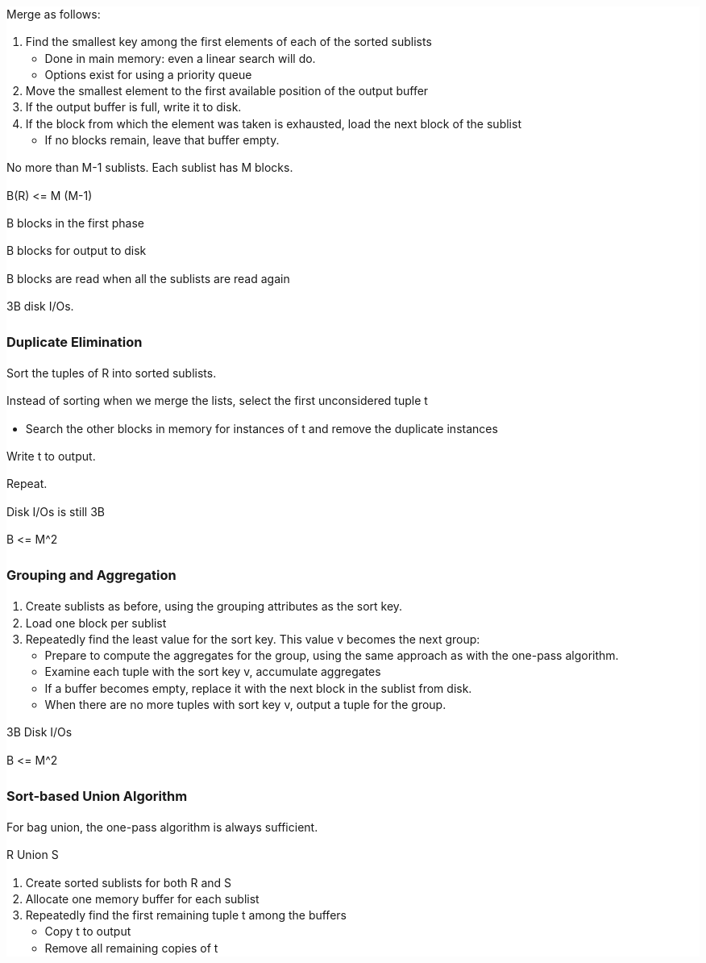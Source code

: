 Merge as follows:
1. Find the smallest key among the first elements of each of the sorted sublists
    - Done in main memory: even a linear search will do. 
    - Options exist for using a priority queue 
2. Move the smallest element to the first available position of the output buffer
3. If the output buffer is full, write it to disk. 
4. If the block from which the element was taken is exhausted, load the next block of the sublist
    - If no blocks remain, leave that buffer empty. 
    
No more than M-1 sublists. Each sublist has M blocks. 

B(R) <= M (M-1)

B blocks in the first phase

B blocks for output to disk

B blocks are read when all the sublists are read again

3B disk I/Os.

### Duplicate Elimination

Sort the tuples of R into sorted sublists. 

Instead of sorting when we merge the lists, select the first unconsidered tuple t
- Search the other blocks in memory for instances of t and remove the duplicate instances

Write t to output.

Repeat.

Disk I/Os is still 3B 

B <= M^2 

### Grouping and Aggregation

1. Create sublists as before, using the grouping attributes as the sort key. 
2. Load one block per sublist 
3. Repeatedly find the least value for the sort key. This value v becomes the next group:
    - Prepare to compute the aggregates for the group, using the same approach as with the one-pass algorithm.
    - Examine each tuple with the sort key v, accumulate aggregates 
    - If a buffer becomes empty, replace it with the next block in the sublist from disk.
    - When there are no more tuples with sort key v, output a tuple for the group. 

3B Disk I/Os

B <= M^2

### Sort-based Union Algorithm

For bag union, the one-pass algorithm is always sufficient. 

R Union S

1. Create sorted sublists for both R and S
2. Allocate one memory buffer for each sublist 
3. Repeatedly find the first remaining tuple t among the buffers
    - Copy t to output
    - Remove all remaining copies of t
